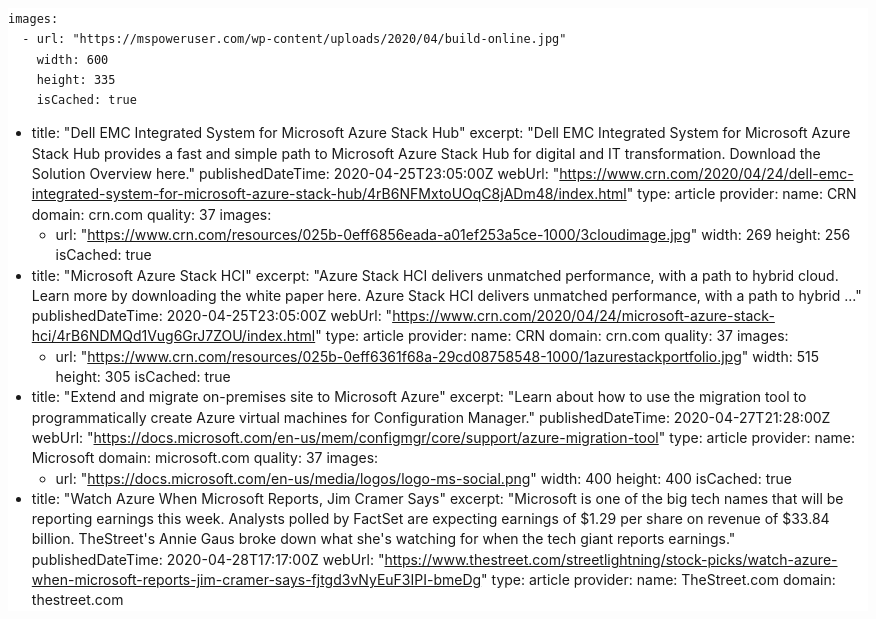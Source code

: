     images:
      - url: "https://mspoweruser.com/wp-content/uploads/2020/04/build-online.jpg"
        width: 600
        height: 335
        isCached: true
  - title: "Dell EMC Integrated System for Microsoft Azure Stack Hub"
    excerpt: "Dell EMC Integrated System for Microsoft Azure Stack Hub provides a fast and simple path to Microsoft Azure Stack Hub for digital and IT transformation. Download the Solution Overview here."
    publishedDateTime: 2020-04-25T23:05:00Z
    webUrl: "https://www.crn.com/2020/04/24/dell-emc-integrated-system-for-microsoft-azure-stack-hub/4rB6NFMxtoUOqC8jADm48/index.html"
    type: article
    provider:
      name: CRN
      domain: crn.com
    quality: 37
    images:
      - url: "https://www.crn.com/resources/025b-0eff6856eada-a01ef253a5ce-1000/3cloudimage.jpg"
        width: 269
        height: 256
        isCached: true
  - title: "Microsoft Azure Stack HCI"
    excerpt: "Azure Stack HCI delivers unmatched performance, with a path to hybrid cloud. Learn more by downloading the white paper here. Azure Stack HCI delivers unmatched performance, with a path to hybrid ..."
    publishedDateTime: 2020-04-25T23:05:00Z
    webUrl: "https://www.crn.com/2020/04/24/microsoft-azure-stack-hci/4rB6NDMQd1Vug6GrJ7ZOU/index.html"
    type: article
    provider:
      name: CRN
      domain: crn.com
    quality: 37
    images:
      - url: "https://www.crn.com/resources/025b-0eff6361f68a-29cd08758548-1000/1azurestackportfolio.jpg"
        width: 515
        height: 305
        isCached: true
  - title: "Extend and migrate on-premises site to Microsoft Azure"
    excerpt: "Learn about how to use the migration tool to programmatically create Azure virtual machines for Configuration Manager."
    publishedDateTime: 2020-04-27T21:28:00Z
    webUrl: "https://docs.microsoft.com/en-us/mem/configmgr/core/support/azure-migration-tool"
    type: article
    provider:
      name: Microsoft
      domain: microsoft.com
    quality: 37
    images:
      - url: "https://docs.microsoft.com/en-us/media/logos/logo-ms-social.png"
        width: 400
        height: 400
        isCached: true
  - title: "Watch Azure When Microsoft Reports, Jim Cramer Says"
    excerpt: "Microsoft is one of the big tech names that will be reporting earnings this week. Analysts polled by FactSet are expecting earnings of $1.29 per share on revenue of $33.84 billion. TheStreet's Annie Gaus broke down what she's watching for when the tech giant reports earnings."
    publishedDateTime: 2020-04-28T17:17:00Z
    webUrl: "https://www.thestreet.com/streetlightning/stock-picks/watch-azure-when-microsoft-reports-jim-cramer-says-fjtgd3vNyEuF3IPI-bmeDg"
    type: article
    provider:
      name: TheStreet.com
      domain: thestreet.com